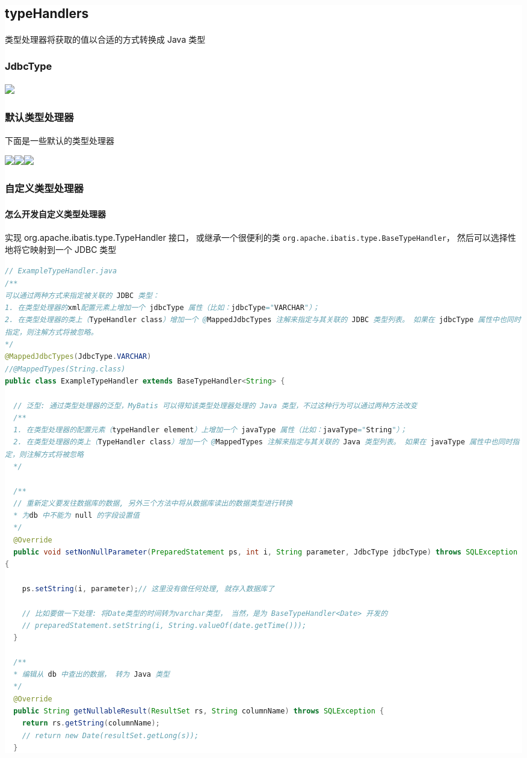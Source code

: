 ## typeHandlers

类型处理器将获取的值以合适的方式转换成 Java 类型

### JdbcType

<img src="Snipaste_2018-05-20_10-34-36.png">


### 默认类型处理器

下面是一些默认的类型处理器

<img src="Snipaste_2018-05-19_16-12-41.png"><img src="Snipaste_2018-05-19_16-13-18.png"><img src="Snipaste_2018-05-19_16-13-55.png">

### 自定义类型处理器

#### 怎么开发自定义类型处理器

实现 org.apache.ibatis.type.TypeHandler 接口， 或继承一个很便利的类 `org.apache.ibatis.type.BaseTypeHandler`， 然后可以选择性地将它映射到一个 JDBC 类型

```java
// ExampleTypeHandler.java
/**
可以通过两种方式来指定被关联的 JDBC 类型：
1. 在类型处理器的xml配置元素上增加一个 jdbcType 属性（比如：jdbcType="VARCHAR"）；
2. 在类型处理器的类上（TypeHandler class）增加一个 @MappedJdbcTypes 注解来指定与其关联的 JDBC 类型列表。 如果在 jdbcType 属性中也同时指定，则注解方式将被忽略。
*/
@MappedJdbcTypes(JdbcType.VARCHAR)
//@MappedTypes(String.class)
public class ExampleTypeHandler extends BaseTypeHandler<String> {

  // 泛型: 通过类型处理器的泛型，MyBatis 可以得知该类型处理器处理的 Java 类型，不过这种行为可以通过两种方法改变
  /**
  1. 在类型处理器的配置元素（typeHandler element）上增加一个 javaType 属性（比如：javaType="String"）；
  2. 在类型处理器的类上（TypeHandler class）增加一个 @MappedTypes 注解来指定与其关联的 Java 类型列表。 如果在 javaType 属性中也同时指定，则注解方式将被忽略
  */
  
  /**
  // 重新定义要发往数据库的数据, 另外三个方法中将从数据库读出的数据类型进行转换
  * 为db 中不能为 null 的字段设置值
  */
  @Override 
  public void setNonNullParameter(PreparedStatement ps, int i, String parameter, JdbcType jdbcType) throws SQLException {

    ps.setString(i, parameter);// 这里没有做任何处理, 就存入数据库了

    // 比如要做一下处理: 将Date类型的时间转为varchar类型， 当然，是为 BaseTypeHandler<Date> 开发的
    // preparedStatement.setString(i, String.valueOf(date.getTime()));
  }

  /**
  * 编辑从 db 中查出的数据， 转为 Java 类型
  */
  @Override
  public String getNullableResult(ResultSet rs, String columnName) throws SQLException {
    return rs.getString(columnName);
    // return new Date(resultSet.getLong(s));
  }

```